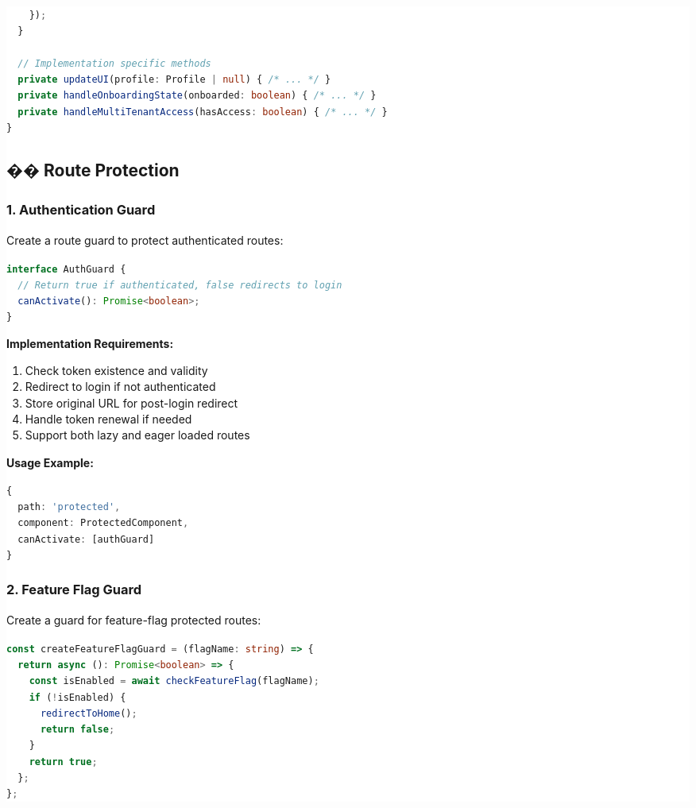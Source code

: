 ```typescript
    });
  }
  
  // Implementation specific methods
  private updateUI(profile: Profile | null) { /* ... */ }
  private handleOnboardingState(onboarded: boolean) { /* ... */ }
  private handleMultiTenantAccess(hasAccess: boolean) { /* ... */ }
}
```

## ��️ Route Protection

### 1. Authentication Guard

Create a route guard to protect authenticated routes:
```typescript
interface AuthGuard {
  // Return true if authenticated, false redirects to login
  canActivate(): Promise<boolean>;
}
```

**Implementation Requirements:**
1. Check token existence and validity
2. Redirect to login if not authenticated
3. Store original URL for post-login redirect
4. Handle token renewal if needed
5. Support both lazy and eager loaded routes

**Usage Example:**
```typescript
{
  path: 'protected',
  component: ProtectedComponent,
  canActivate: [authGuard]
}
```

### 2. Feature Flag Guard

Create a guard for feature-flag protected routes:
```typescript
const createFeatureFlagGuard = (flagName: string) => {
  return async (): Promise<boolean> => {
    const isEnabled = await checkFeatureFlag(flagName);
    if (!isEnabled) {
      redirectToHome();
      return false;
    }
    return true;
  };
};
```
